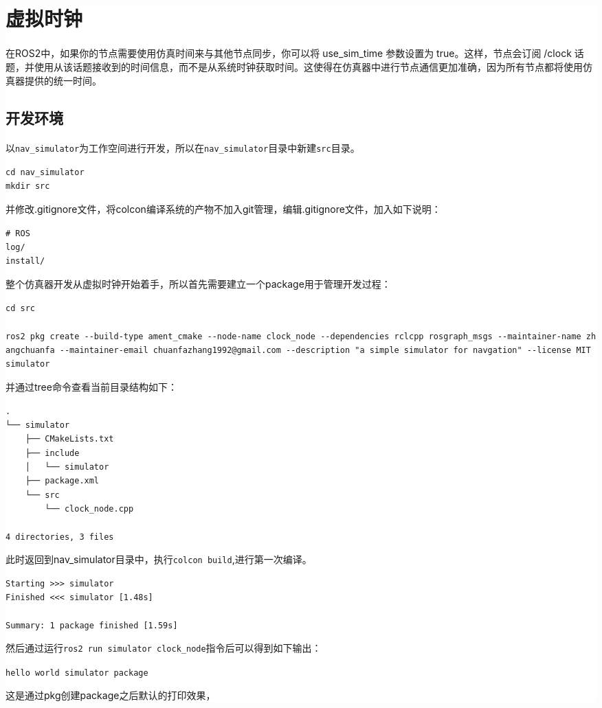 # 虚拟时钟

在ROS2中，如果你的节点需要使用仿真时间来与其他节点同步，你可以将 use_sim_time 参数设置为 true。这样，节点会订阅 /clock 话题，并使用从该话题接收到的时间信息，而不是从系统时钟获取时间。这使得在仿真器中进行节点通信更加准确，因为所有节点都将使用仿真器提供的统一时间。
## 开发环境
以`nav_simulator`为工作空间进行开发，所以在`nav_simulator`目录中新建`src`目录。
```
cd nav_simulator
mkdir src
```
并修改.gitignore文件，将colcon编译系统的产物不加入git管理，编辑.gitignore文件，加入如下说明：
```
# ROS
log/
install/
```

整个仿真器开发从虚拟时钟开始着手，所以首先需要建立一个package用于管理开发过程：
```
cd src

ros2 pkg create --build-type ament_cmake --node-name clock_node --dependencies rclcpp rosgraph_msgs --maintainer-name zhangchuanfa --maintainer-email chuanfazhang1992@gmail.com --description "a simple simulator for navgation" --license MIT simulator
```

并通过tree命令查看当前目录结构如下：
```
.
└── simulator
    ├── CMakeLists.txt
    ├── include
    │   └── simulator
    ├── package.xml
    └── src
        └── clock_node.cpp

4 directories, 3 files
```
此时返回到nav_simulator目录中，执行`colcon build`,进行第一次编译。
```
Starting >>> simulator
Finished <<< simulator [1.48s]                    

Summary: 1 package finished [1.59s]

```

然后通过运行`ros2 run simulator clock_node`指令后可以得到如下输出：
```
hello world simulator package
```
这是通过pkg创建package之后默认的打印效果，
